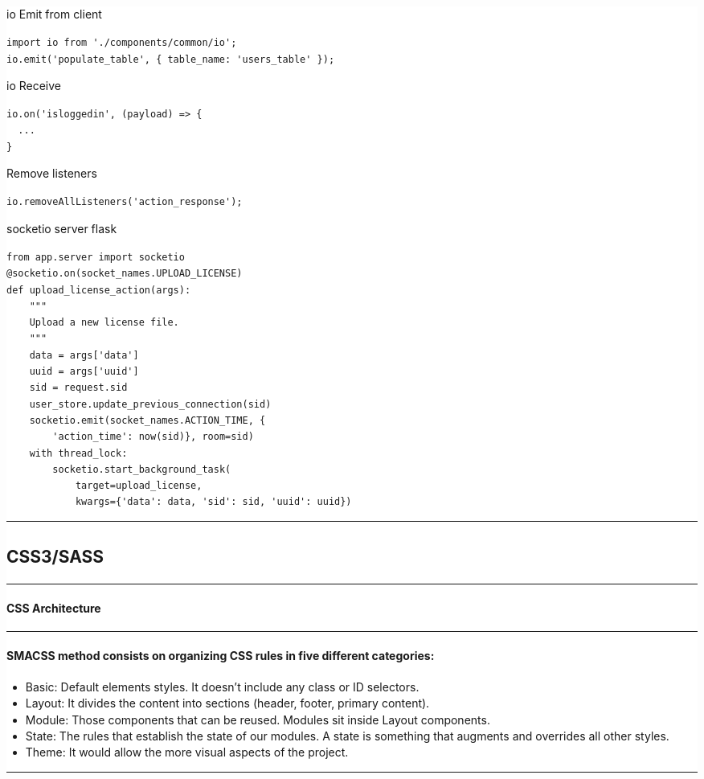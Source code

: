 io Emit from client
```
import io from './components/common/io';
io.emit('populate_table', { table_name: 'users_table' });
```

io Receive
```
io.on('isloggedin', (payload) => {
  ...
}
```

Remove listeners
```
io.removeAllListeners('action_response');
```

socketio server flask
```
from app.server import socketio
@socketio.on(socket_names.UPLOAD_LICENSE)
def upload_license_action(args):
    """
    Upload a new license file.
    """
    data = args['data']
    uuid = args['uuid']
    sid = request.sid
    user_store.update_previous_connection(sid)
    socketio.emit(socket_names.ACTION_TIME, {
        'action_time': now(sid)}, room=sid)
    with thread_lock:
        socketio.start_background_task(
            target=upload_license,
            kwargs={'data': data, 'sid': sid, 'uuid': uuid})
```

---

## CSS3/SASS

---

<h4>CSS Architecture</h4>

---

<h4>SMACSS method consists on organizing CSS rules in five different categories:</h4>

- Basic: Default elements styles. It doesn’t include any class or ID selectors.
- Layout: It divides the content into sections (header, footer, primary content).
- Module: Those components that can be reused. Modules sit inside Layout components.
- State: The rules that establish the state of our modules. A state is something that augments and overrides all other styles.
- Theme: It would allow the more visual aspects of the project.

---